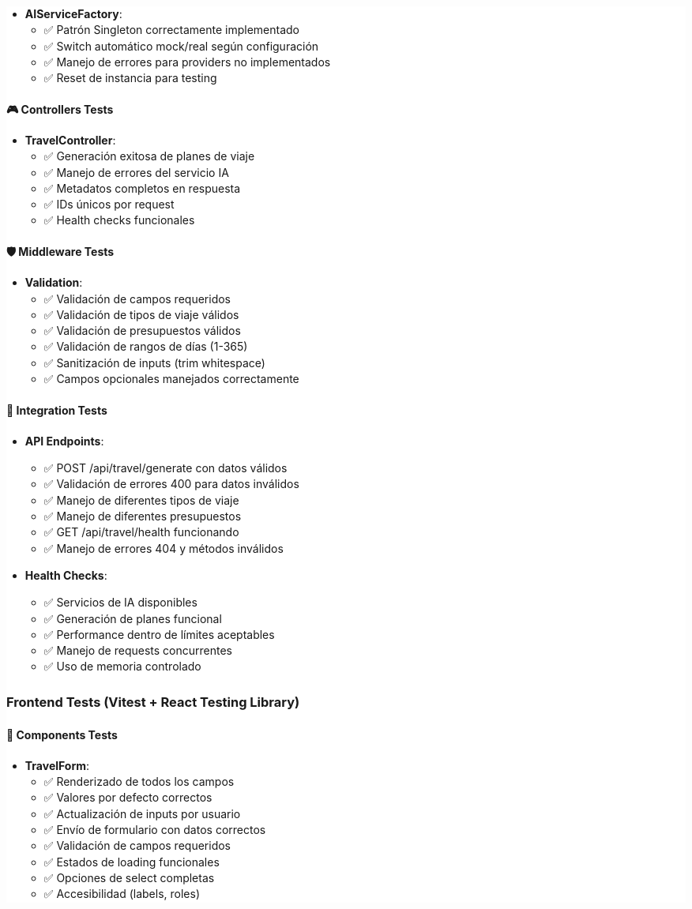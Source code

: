 - **AIServiceFactory**:
  - ✅ Patrón Singleton correctamente implementado
  - ✅ Switch automático mock/real según configuración
  - ✅ Manejo de errores para providers no implementados
  - ✅ Reset de instancia para testing

#### 🎮 Controllers Tests
- **TravelController**:
  - ✅ Generación exitosa de planes de viaje
  - ✅ Manejo de errores del servicio IA
  - ✅ Metadatos completos en respuesta
  - ✅ IDs únicos por request
  - ✅ Health checks funcionales

#### 🛡️ Middleware Tests
- **Validation**:
  - ✅ Validación de campos requeridos
  - ✅ Validación de tipos de viaje válidos
  - ✅ Validación de presupuestos válidos
  - ✅ Validación de rangos de días (1-365)
  - ✅ Sanitización de inputs (trim whitespace)
  - ✅ Campos opcionales manejados correctamente

#### 🔗 Integration Tests
- **API Endpoints**:
  - ✅ POST /api/travel/generate con datos válidos
  - ✅ Validación de errores 400 para datos inválidos
  - ✅ Manejo de diferentes tipos de viaje
  - ✅ Manejo de diferentes presupuestos
  - ✅ GET /api/travel/health funcionando
  - ✅ Manejo de errores 404 y métodos inválidos

- **Health Checks**:
  - ✅ Servicios de IA disponibles
  - ✅ Generación de planes funcional
  - ✅ Performance dentro de límites aceptables
  - ✅ Manejo de requests concurrentes
  - ✅ Uso de memoria controlado

### Frontend Tests (Vitest + React Testing Library)

#### 🎨 Components Tests
- **TravelForm**:
  - ✅ Renderizado de todos los campos
  - ✅ Valores por defecto correctos
  - ✅ Actualización de inputs por usuario
  - ✅ Envío de formulario con datos correctos
  - ✅ Validación de campos requeridos
  - ✅ Estados de loading funcionales
  - ✅ Opciones de select completas
  - ✅ Accesibilidad (labels, roles)
